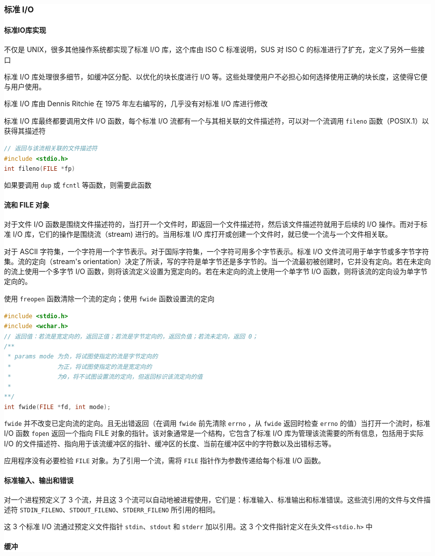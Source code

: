 ### 标准 I/O

#### 标准IO库实现

不仅是 UNIX，很多其他操作系统都实现了标准 I/O 库，这个库由 ISO C 标准说明，SUS 对 ISO C 的标准进行了扩充，定义了另外一些接口

标准 I/O 库处理很多细节，如缓冲区分配、以优化的块长度进行 I/O 等。这些处理使用户不必担心如何选择使用正确的块长度，这使得它便与用户使用。

标准 I/O 库由 Dennis Ritchie 在 1975 年左右编写的，几乎没有对标准 I/O 库进行修改

标准 I/O 库最终都要调用文件 I/O 函数，每个标准 I/O 流都有一个与其相关联的文件描述符，可以对一个流调用 `fileno` 函数（POSIX.1）以获得其描述符

```c
// 返回与该流相关联的文件描述符
#include <stdio.h>
int fileno(FILE *fp)
```

如果要调用 `dup` 或 `fcntl` 等函数，则需要此函数

#### 流和 FILE 对象

对于文件 I/O 函数是围绕文件描述符的，当打开一个文件时，即返回一个文件描述符，然后该文件描述符就用于后续的 I/O 操作。而对于标准 I/O 库，它们的操作是围绕流（stream) 进行的。当用标准 I/O 库打开或创建一个文件时，就已使一个流与一个文件相关联。

对于 ASCII 字符集，一个字符用一个字节表示。对于国际字符集，一个字符可用多个字节表示。标准 I/O 文件流可用于单字节或多字节字符集。流的定向（stream's orientation）决定了所读，写的字符是单字节还是多字节的。当一个流最初被创建时，它并没有定向。若在未定向的流上使用一个多字节 I/O 函数，则将该流定义设置为宽定向的。若在未定向的流上使用一个单字节 I/O 函数，则将该流的定向设为单字节定向的。

使用 `freopen` 函数清除一个流的定向；使用 `fwide` 函数设置流的定向

```c
#include <stdio.h>
#include <wchar.h>
// 返回值：若流是宽定向的，返回正值；若流是字节定向的，返回负值；若流未定向，返回 0；
/**
 * params mode 为负，将试图使指定的流是字节定向的
 *             为正，将试图使指定的流是宽定向的
 *             为0，将不试图设置流的定向，但返回标识该流定向的值
 *
**/
int fwide(FILE *fd, int mode);
```

`fwide` 并不改变已定向流的定向。且无出错返回（在调用 `fwide` 前先清除 `errno` ，从 `fwide` 返回时检查 `errno` 的值）当打开一个流时，标准 I/O 函数 `fopen` 返回一个指向 FILE 对象的指针。该对象通常是一个结构，它包含了标准 I/O 库为管理该流需要的所有信息，包括用于实际 I/O 的文件描述符、指向用于该流缓冲区的指针、缓冲区的长度、当前在缓冲区中的字符数以及出错标志等。

应用程序没有必要检验 `FILE` 对象。为了引用一个流，需将 `FILE` 指针作为参数传递给每个标准 I/O 函数。 

#### 标准输入、输出和错误

对一个进程预定义了 3 个流，并且这 3 个流可以自动地被进程使用，它们是：标准输入、标准输出和标准错误。这些流引用的文件与文件描述符 `STDIN_FILENO`、`STDOUT_FILENO`、`STDERR_FILENO` 所引用的相同。

这 3 个标准 I/O 流通过预定义文件指针 `stdin`、`stdout` 和 `stderr` 加以引用。这 3 个文件指针定义在头文件`<stdio.h>` 中

#### 缓冲
